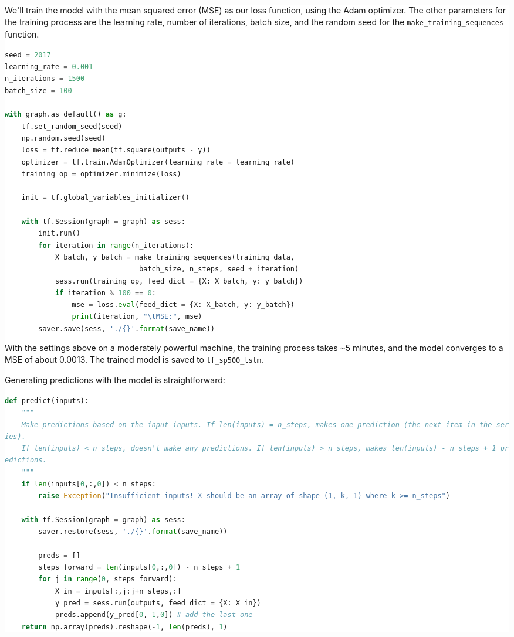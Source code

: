 We'll train the model with the mean squared error (MSE) as our loss function,
using the Adam optimizer. The other parameters for the training process are the
learning rate, number of iterations, batch size, and the random seed for the
`make_training_sequences` function.

```python
seed = 2017
learning_rate = 0.001
n_iterations = 1500
batch_size = 100

with graph.as_default() as g:
    tf.set_random_seed(seed)
    np.random.seed(seed)
    loss = tf.reduce_mean(tf.square(outputs - y))
    optimizer = tf.train.AdamOptimizer(learning_rate = learning_rate)
    training_op = optimizer.minimize(loss)

    init = tf.global_variables_initializer()

    with tf.Session(graph = graph) as sess:
        init.run()
        for iteration in range(n_iterations):
            X_batch, y_batch = make_training_sequences(training_data,
                                batch_size, n_steps, seed + iteration)
            sess.run(training_op, feed_dict = {X: X_batch, y: y_batch})
            if iteration % 100 == 0:
                mse = loss.eval(feed_dict = {X: X_batch, y: y_batch})
                print(iteration, "\tMSE:", mse)
        saver.save(sess, './{}'.format(save_name))

```

With the settings above on a moderately powerful machine, the training process
takes ~5 minutes, and the model converges to a MSE of about 0.0013. The trained
model is saved to `tf_sp500_lstm`.

Generating predictions with the model is straightforward:

```python
def predict(inputs):
    """
    Make predictions based on the input inputs. If len(inputs) = n_steps, makes one prediction (the next item in the series).
    If len(inputs) < n_steps, doesn't make any predictions. If len(inputs) > n_steps, makes len(inputs) - n_steps + 1 predictions.
    """
    if len(inputs[0,:,0]) < n_steps:
        raise Exception("Insufficient inputs! X should be an array of shape (1, k, 1) where k >= n_steps")

    with tf.Session(graph = graph) as sess:
        saver.restore(sess, './{}'.format(save_name))

        preds = []
        steps_forward = len(inputs[0,:,0]) - n_steps + 1
        for j in range(0, steps_forward):
            X_in = inputs[:,j:j+n_steps,:]
            y_pred = sess.run(outputs, feed_dict = {X: X_in})
            preds.append(y_pred[0,-1,0]) # add the last one
    return np.array(preds).reshape(-1, len(preds), 1)
```
